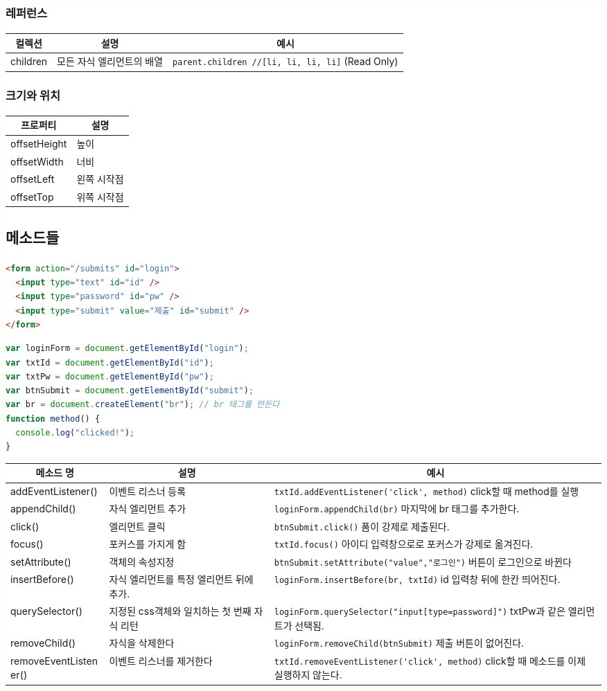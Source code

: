 ### 레퍼런스

| 컬렉션   | 설명                      | 예시                                             |
| -------- | ------------------------- | ------------------------------------------------ |
| children | 모든 자식 엘리먼트의 배열 | `parent.children //[li, li, li, li]` (Read Only) |

### 크기와 위치

| 프로퍼티     | 설명        |
| ------------ | ----------- |
| offsetHeight | 높이        |
| offsetWidth  | 너비        |
| offsetLeft   | 왼쪽 시작점 |
| offsetTop    | 위쪽 시작점 |

## 메소드들

```html
<form action="/submits" id="login">
  <input type="text" id="id" />
  <input type="password" id="pw" />
  <input type="submit" value="제출" id="submit" />
</form>
```

```javascript
var loginForm = document.getElementById("login");
var txtId = document.getElementById("id");
var txtPw = document.getElementById("pw");
var btnSubmit = document.getElementById("submit");
var br = document.createElement("br"); // br 태그를 만든다
function method() {
  console.log("clicked!");
}
```

| 메소드 명             | 설명                                        | 예시                                                                                   |
| --------------------- | ------------------------------------------- | -------------------------------------------------------------------------------------- |
| addEventListener()    | 이벤트 리스너 등록                          | `txtId.addEventListener('click', method)` click할 때 method를 실행                     |
| appendChild()         | 자식 엘리먼트 추가                          | `loginForm.appendChild(br)` 마지막에 br 태그를 추가한다.                               |
| click()               | 엘리먼트 클릭                               | `btnSubmit.click()` 폼이 강제로 제출된다.                                              |
| focus()               | 포커스를 가지게 함                          | `txtId.focus()` 아이디 입력창으로로 포커스가 강제로 옮겨진다.                          |
| setAttribute()        | 객체의 속성지정                             | `btnSubmit.setAttribute("value","로그인")` 버튼이 로그인으로 바뀐다                    |
| insertBefore()        | 자식 엘리먼트를 특정 엘리먼트 뒤에 추가.    | `loginForm.insertBefore(br, txtId)` id 입력창 뒤에 한칸 띄어진다.                      |
| querySelector()       | 지정된 css객체와 일치하는 첫 번째 자식 리턴 | `loginForm.querySelector("input[type=password]")` txtPw과 같은 엘리먼트가 선택됨.      |
| removeChild()         | 자식을 삭제한다                             | `loginForm.removeChild(btnSubmit)` 제출 버튼이 없어진다.                               |
| removeEventListener() | 이벤트 리스너를 제거한다                    | `txtId.removeEventListener('click', method)` click할 때 메소드를 이제 실행하지 않는다. |
